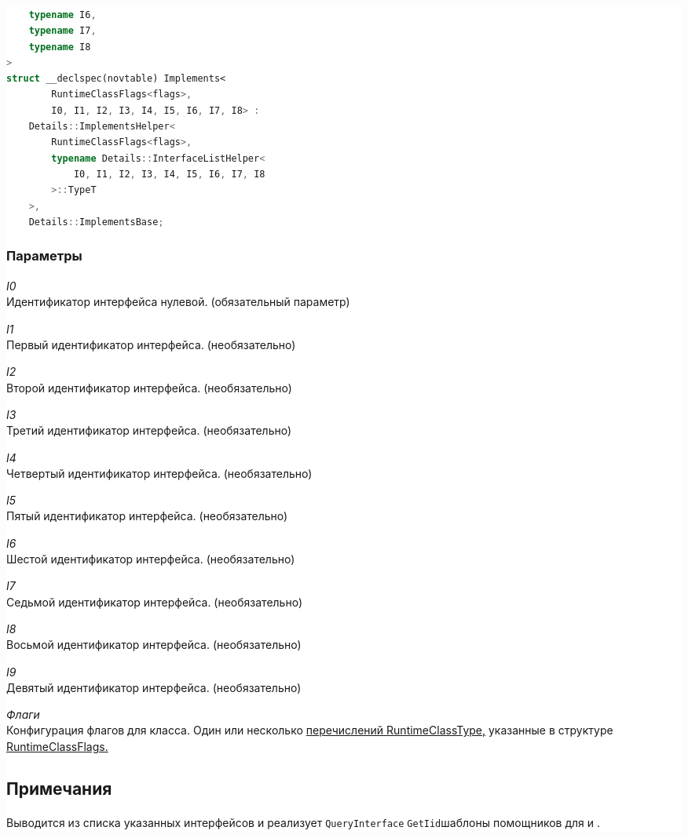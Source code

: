 ```cpp
    typename I6,
    typename I7,
    typename I8
>
struct __declspec(novtable) Implements<
        RuntimeClassFlags<flags>,
        I0, I1, I2, I3, I4, I5, I6, I7, I8> :
    Details::ImplementsHelper<
        RuntimeClassFlags<flags>,
        typename Details::InterfaceListHelper<
            I0, I1, I2, I3, I4, I5, I6, I7, I8
        >::TypeT
    >,
    Details::ImplementsBase;
```

### <a name="parameters"></a>Параметры

*I0*<br/>
Идентификатор интерфейса нулевой. (обязательный параметр)

*I1*<br/>
Первый идентификатор интерфейса. (необязательно)

*I2*<br/>
Второй идентификатор интерфейса. (необязательно)

*I3*<br/>
Третий идентификатор интерфейса. (необязательно)

*I4*<br/>
Четвертый идентификатор интерфейса. (необязательно)

*I5*<br/>
Пятый идентификатор интерфейса. (необязательно)

*I6*<br/>
Шестой идентификатор интерфейса. (необязательно)

*I7*<br/>
Седьмой идентификатор интерфейса. (необязательно)

*I8*<br/>
Восьмой идентификатор интерфейса. (необязательно)

*I9*<br/>
Девятый идентификатор интерфейса. (необязательно)

*Флаги*<br/>
Конфигурация флагов для класса. Один или несколько [перечислений RuntimeClassType,](runtimeclasstype-enumeration.md) указанные в структуре [RuntimeClassFlags.](runtimeclassflags-structure.md)

## <a name="remarks"></a>Примечания

Выводится из списка указанных интерфейсов и реализует `QueryInterface` `GetIid`шаблоны помощников для и .
